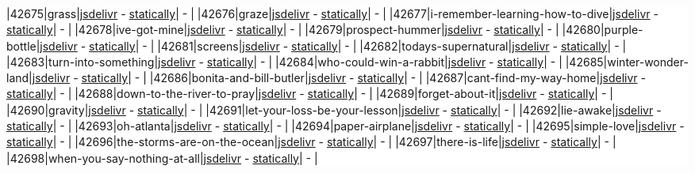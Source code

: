 |42675|grass|[jsdelivr](https://cdn.jsdelivr.net/gh/dbchord/c1-3-6/40001-45000/42501-43000/grass.webp) - [statically](https://cdn.statically.io/gh/dbchord/c1-3-6/i/40001-45000/42501-43000/grass.webp)| - |
|42676|graze|[jsdelivr](https://cdn.jsdelivr.net/gh/dbchord/c1-3-6/40001-45000/42501-43000/graze.webp) - [statically](https://cdn.statically.io/gh/dbchord/c1-3-6/i/40001-45000/42501-43000/graze.webp)| - |
|42677|i-remember-learning-how-to-dive|[jsdelivr](https://cdn.jsdelivr.net/gh/dbchord/c1-3-6/40001-45000/42501-43000/i-remember-learning-how-to-dive.webp) - [statically](https://cdn.statically.io/gh/dbchord/c1-3-6/i/40001-45000/42501-43000/i-remember-learning-how-to-dive.webp)| - |
|42678|ive-got-mine|[jsdelivr](https://cdn.jsdelivr.net/gh/dbchord/c1-3-6/40001-45000/42501-43000/ive-got-mine.webp) - [statically](https://cdn.statically.io/gh/dbchord/c1-3-6/i/40001-45000/42501-43000/ive-got-mine.webp)| - |
|42679|prospect-hummer|[jsdelivr](https://cdn.jsdelivr.net/gh/dbchord/c1-3-6/40001-45000/42501-43000/prospect-hummer.webp) - [statically](https://cdn.statically.io/gh/dbchord/c1-3-6/i/40001-45000/42501-43000/prospect-hummer.webp)| - |
|42680|purple-bottle|[jsdelivr](https://cdn.jsdelivr.net/gh/dbchord/c1-3-6/40001-45000/42501-43000/purple-bottle.webp) - [statically](https://cdn.statically.io/gh/dbchord/c1-3-6/i/40001-45000/42501-43000/purple-bottle.webp)| - |
|42681|screens|[jsdelivr](https://cdn.jsdelivr.net/gh/dbchord/c1-3-6/40001-45000/42501-43000/screens.webp) - [statically](https://cdn.statically.io/gh/dbchord/c1-3-6/i/40001-45000/42501-43000/screens.webp)| - |
|42682|todays-supernatural|[jsdelivr](https://cdn.jsdelivr.net/gh/dbchord/c1-3-6/40001-45000/42501-43000/todays-supernatural.webp) - [statically](https://cdn.statically.io/gh/dbchord/c1-3-6/i/40001-45000/42501-43000/todays-supernatural.webp)| - |
|42683|turn-into-something|[jsdelivr](https://cdn.jsdelivr.net/gh/dbchord/c1-3-6/40001-45000/42501-43000/turn-into-something.webp) - [statically](https://cdn.statically.io/gh/dbchord/c1-3-6/i/40001-45000/42501-43000/turn-into-something.webp)| - |
|42684|who-could-win-a-rabbit|[jsdelivr](https://cdn.jsdelivr.net/gh/dbchord/c1-3-6/40001-45000/42501-43000/who-could-win-a-rabbit.webp) - [statically](https://cdn.statically.io/gh/dbchord/c1-3-6/i/40001-45000/42501-43000/who-could-win-a-rabbit.webp)| - |
|42685|winter-wonder-land|[jsdelivr](https://cdn.jsdelivr.net/gh/dbchord/c1-3-6/40001-45000/42501-43000/winter-wonder-land.webp) - [statically](https://cdn.statically.io/gh/dbchord/c1-3-6/i/40001-45000/42501-43000/winter-wonder-land.webp)| - |
|42686|bonita-and-bill-butler|[jsdelivr](https://cdn.jsdelivr.net/gh/dbchord/c1-3-6/40001-45000/42501-43000/bonita-and-bill-butler.webp) - [statically](https://cdn.statically.io/gh/dbchord/c1-3-6/i/40001-45000/42501-43000/bonita-and-bill-butler.webp)| - |
|42687|cant-find-my-way-home|[jsdelivr](https://cdn.jsdelivr.net/gh/dbchord/c1-3-6/40001-45000/42501-43000/cant-find-my-way-home.webp) - [statically](https://cdn.statically.io/gh/dbchord/c1-3-6/i/40001-45000/42501-43000/cant-find-my-way-home.webp)| - |
|42688|down-to-the-river-to-pray|[jsdelivr](https://cdn.jsdelivr.net/gh/dbchord/c1-3-6/40001-45000/42501-43000/down-to-the-river-to-pray.webp) - [statically](https://cdn.statically.io/gh/dbchord/c1-3-6/i/40001-45000/42501-43000/down-to-the-river-to-pray.webp)| - |
|42689|forget-about-it|[jsdelivr](https://cdn.jsdelivr.net/gh/dbchord/c1-3-6/40001-45000/42501-43000/forget-about-it.webp) - [statically](https://cdn.statically.io/gh/dbchord/c1-3-6/i/40001-45000/42501-43000/forget-about-it.webp)| - |
|42690|gravity|[jsdelivr](https://cdn.jsdelivr.net/gh/dbchord/c1-3-6/40001-45000/42501-43000/gravity.webp) - [statically](https://cdn.statically.io/gh/dbchord/c1-3-6/i/40001-45000/42501-43000/gravity.webp)| - |
|42691|let-your-loss-be-your-lesson|[jsdelivr](https://cdn.jsdelivr.net/gh/dbchord/c1-3-6/40001-45000/42501-43000/let-your-loss-be-your-lesson.webp) - [statically](https://cdn.statically.io/gh/dbchord/c1-3-6/i/40001-45000/42501-43000/let-your-loss-be-your-lesson.webp)| - |
|42692|lie-awake|[jsdelivr](https://cdn.jsdelivr.net/gh/dbchord/c1-3-6/40001-45000/42501-43000/lie-awake.webp) - [statically](https://cdn.statically.io/gh/dbchord/c1-3-6/i/40001-45000/42501-43000/lie-awake.webp)| - |
|42693|oh-atlanta|[jsdelivr](https://cdn.jsdelivr.net/gh/dbchord/c1-3-6/40001-45000/42501-43000/oh-atlanta.webp) - [statically](https://cdn.statically.io/gh/dbchord/c1-3-6/i/40001-45000/42501-43000/oh-atlanta.webp)| - |
|42694|paper-airplane|[jsdelivr](https://cdn.jsdelivr.net/gh/dbchord/c1-3-6/40001-45000/42501-43000/paper-airplane.webp) - [statically](https://cdn.statically.io/gh/dbchord/c1-3-6/i/40001-45000/42501-43000/paper-airplane.webp)| - |
|42695|simple-love|[jsdelivr](https://cdn.jsdelivr.net/gh/dbchord/c1-3-6/40001-45000/42501-43000/simple-love.webp) - [statically](https://cdn.statically.io/gh/dbchord/c1-3-6/i/40001-45000/42501-43000/simple-love.webp)| - |
|42696|the-storms-are-on-the-ocean|[jsdelivr](https://cdn.jsdelivr.net/gh/dbchord/c1-3-6/40001-45000/42501-43000/the-storms-are-on-the-ocean.webp) - [statically](https://cdn.statically.io/gh/dbchord/c1-3-6/i/40001-45000/42501-43000/the-storms-are-on-the-ocean.webp)| - |
|42697|there-is-life|[jsdelivr](https://cdn.jsdelivr.net/gh/dbchord/c1-3-6/40001-45000/42501-43000/there-is-life.webp) - [statically](https://cdn.statically.io/gh/dbchord/c1-3-6/i/40001-45000/42501-43000/there-is-life.webp)| - |
|42698|when-you-say-nothing-at-all|[jsdelivr](https://cdn.jsdelivr.net/gh/dbchord/c1-3-6/40001-45000/42501-43000/when-you-say-nothing-at-all.webp) - [statically](https://cdn.statically.io/gh/dbchord/c1-3-6/i/40001-45000/42501-43000/when-you-say-nothing-at-all.webp)| - |